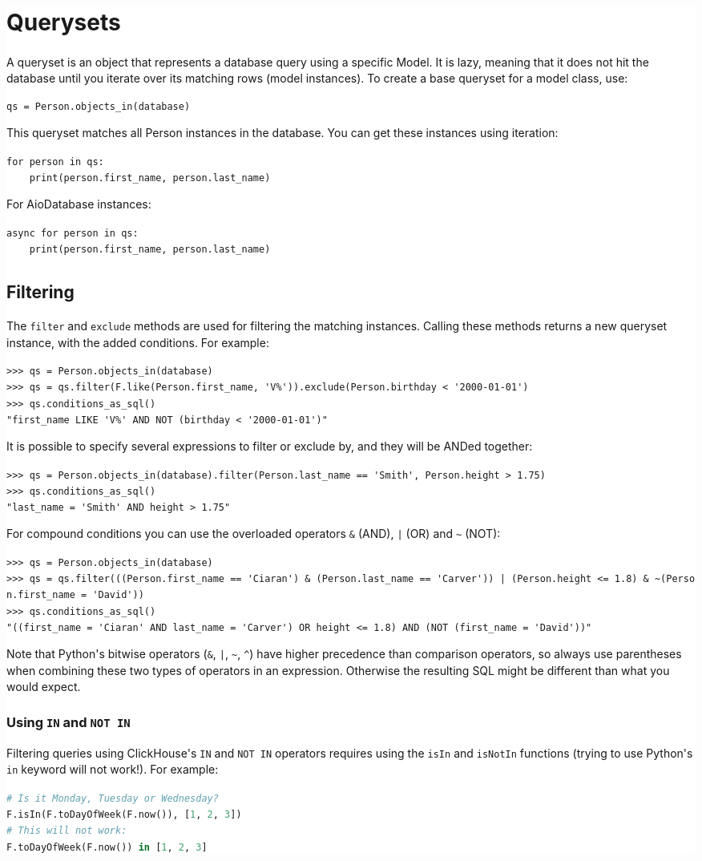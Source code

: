 
Querysets
=========

A queryset is an object that represents a database query using a specific Model. It is lazy, meaning that it does not hit the database until you iterate over its matching rows (model instances). To create a base queryset for a model class, use:

    qs = Person.objects_in(database)

This queryset matches all Person instances in the database. You can get these instances using iteration:

    for person in qs:
        print(person.first_name, person.last_name)

For AioDatabase instances:

    async for person in qs:
        print(person.first_name, person.last_name)

Filtering
---------

The `filter` and `exclude` methods are used for filtering the matching instances. Calling these methods returns a new queryset instance, with the added conditions. For example:

    >>> qs = Person.objects_in(database)
    >>> qs = qs.filter(F.like(Person.first_name, 'V%')).exclude(Person.birthday < '2000-01-01')
    >>> qs.conditions_as_sql()
    "first_name LIKE 'V%' AND NOT (birthday < '2000-01-01')"

It is possible to specify several expressions to filter or exclude by, and they will be ANDed together:

    >>> qs = Person.objects_in(database).filter(Person.last_name == 'Smith', Person.height > 1.75)
    >>> qs.conditions_as_sql()
    "last_name = 'Smith' AND height > 1.75"

For compound conditions you can use the overloaded operators `&` (AND), `|` (OR) and `~` (NOT):

    >>> qs = Person.objects_in(database)
    >>> qs = qs.filter(((Person.first_name == 'Ciaran') & (Person.last_name == 'Carver')) | (Person.height <= 1.8) & ~(Person.first_name = 'David'))
    >>> qs.conditions_as_sql()
    "((first_name = 'Ciaran' AND last_name = 'Carver') OR height <= 1.8) AND (NOT (first_name = 'David'))"

Note that Python's bitwise operators (`&`, `|`, `~`, `^`) have higher precedence than comparison operators, so always use parentheses when combining these two types of operators in an expression. Otherwise the resulting SQL might be different than what you would expect.

### Using `IN` and `NOT IN`

Filtering queries using ClickHouse's `IN` and `NOT IN` operators requires using the `isIn` and `isNotIn` functions (trying to use Python's `in` keyword will not work!).
For example:
```python
# Is it Monday, Tuesday or Wednesday?
F.isIn(F.toDayOfWeek(F.now()), [1, 2, 3])
# This will not work:
F.toDayOfWeek(F.now()) in [1, 2, 3]
```
